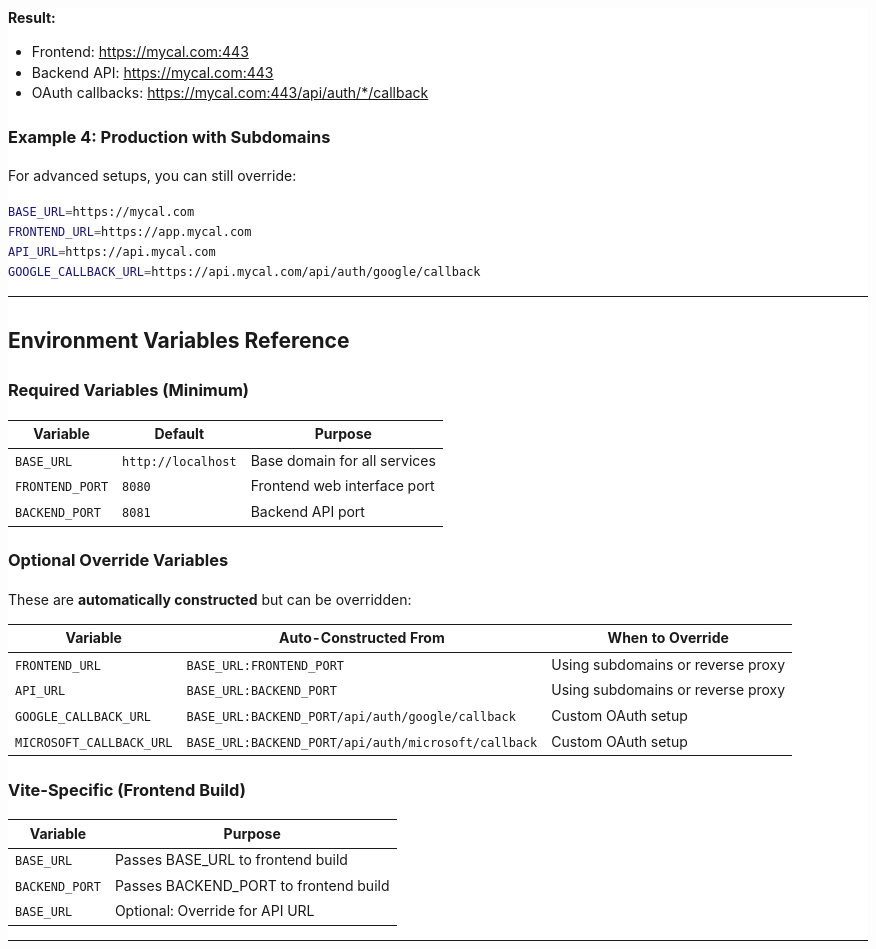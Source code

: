 **Result:**
- Frontend: https://mycal.com:443
- Backend API: https://mycal.com:443
- OAuth callbacks: https://mycal.com:443/api/auth/*/callback

### Example 4: Production with Subdomains

For advanced setups, you can still override:
```bash
BASE_URL=https://mycal.com
FRONTEND_URL=https://app.mycal.com
API_URL=https://api.mycal.com
GOOGLE_CALLBACK_URL=https://api.mycal.com/api/auth/google/callback
```

---

## Environment Variables Reference

### Required Variables (Minimum)

| Variable | Default | Purpose |
|----------|---------|---------|
| `BASE_URL` | `http://localhost` | Base domain for all services |
| `FRONTEND_PORT` | `8080` | Frontend web interface port |
| `BACKEND_PORT` | `8081` | Backend API port |

### Optional Override Variables

These are **automatically constructed** but can be overridden:

| Variable | Auto-Constructed From | When to Override |
|----------|----------------------|------------------|
| `FRONTEND_URL` | `BASE_URL:FRONTEND_PORT` | Using subdomains or reverse proxy |
| `API_URL` | `BASE_URL:BACKEND_PORT` | Using subdomains or reverse proxy |
| `GOOGLE_CALLBACK_URL` | `BASE_URL:BACKEND_PORT/api/auth/google/callback` | Custom OAuth setup |
| `MICROSOFT_CALLBACK_URL` | `BASE_URL:BACKEND_PORT/api/auth/microsoft/callback` | Custom OAuth setup |

### Vite-Specific (Frontend Build)

| Variable | Purpose |
|----------|---------|
| `BASE_URL` | Passes BASE_URL to frontend build |
| `BACKEND_PORT` | Passes BACKEND_PORT to frontend build |
| `BASE_URL` | Optional: Override for API URL |

---